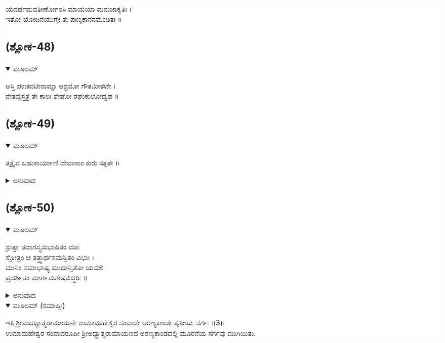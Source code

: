 ಯದರ್ಥಮವತೀರ್ಣೋಽಸಿ ಮಾಯಯಾ ಮನುಜಾಕೃತಿಃ ।  
ಇತೋ ಯೋಜನಯುಗ್ಮೇ ತು ಪುಣ್ಯಕಾನನಮಂಡಿತಃ ॥
</details>

## (ಶ್ಲೋಕ-48)


<details open><summary>ಮೂಲಮ್</summary>

ಅಸ್ತಿ ಪಂಚವಟೀನಾಮ್ನಾ ಆಶ್ರಮೋ ಗೌತಮೀತಟೇ ।  
ನೇತವ್ಯಸ್ತತ್ರ ತೇ ಕಾಲಃ ಶೇಷೋ ರಘುಕುಲೋದ್ವಹ ॥
</details>

## (ಶ್ಲೋಕ-49)


<details open><summary>ಮೂಲಮ್</summary>

ತತ್ರೈವ ಬಹುಕಾರ್ಯಾಣಿ ದೇವಾನಾಂ ಕುರು ಸತ್ಪತೇ ॥
</details>

<details><summary>ಅನುವಾದ</summary></details>

## (ಶ್ಲೋಕ-50)


<details open><summary>ಮೂಲಮ್</summary>

ಶ್ರುತ್ವಾ ತದಾಗಸ್ತ್ಯಸುಭಾಷಿತಂ ವಚಃ  
ಸ್ತೋತ್ರಂ ಚ ತತ್ತ್ವಾರ್ಥಸಮನ್ವಿತಂ ವಿಭುಃ ।  
ಮುನಿಂ ಸಮಾಭಾಷ್ಯ ಮುದಾನ್ವಿತೋ ಯಯೌ  
ಪ್ರದರ್ಶಿತಂ ಮಾರ್ಗಮಶೇಷವಿದ್ಧರಿಃ  ॥
</details>

<details><summary>ಅನುವಾದ</summary></details>

<details open><summary>ಮೂಲಮ್ (ಸಮಾಪ್ತಿಃ)</summary>

ಇತಿ ಶ್ರೀಮದಧ್ಯಾತ್ಮರಾಮಾಯಣೇ ಉಮಾಮಹೇಶ್ವರ ಸಂವಾದೇ ಅರಣ್ಯಕಾಂಡೇ ತೃತೀಯಃ ಸರ್ಗಃ ॥3॥  
ಉಮಾಮಹೇಶ್ವರ ಸಂವಾದರೂಪೀ ಶ್ರೀಅಧ್ಯಾತ್ಮರಾಮಾಯಣದ ಅರಣ್ಯಕಾಂಡದಲ್ಲಿ ಮೂರನೆಯ ಸರ್ಗವು ಮುಗಿಯಿತು.
</details>
